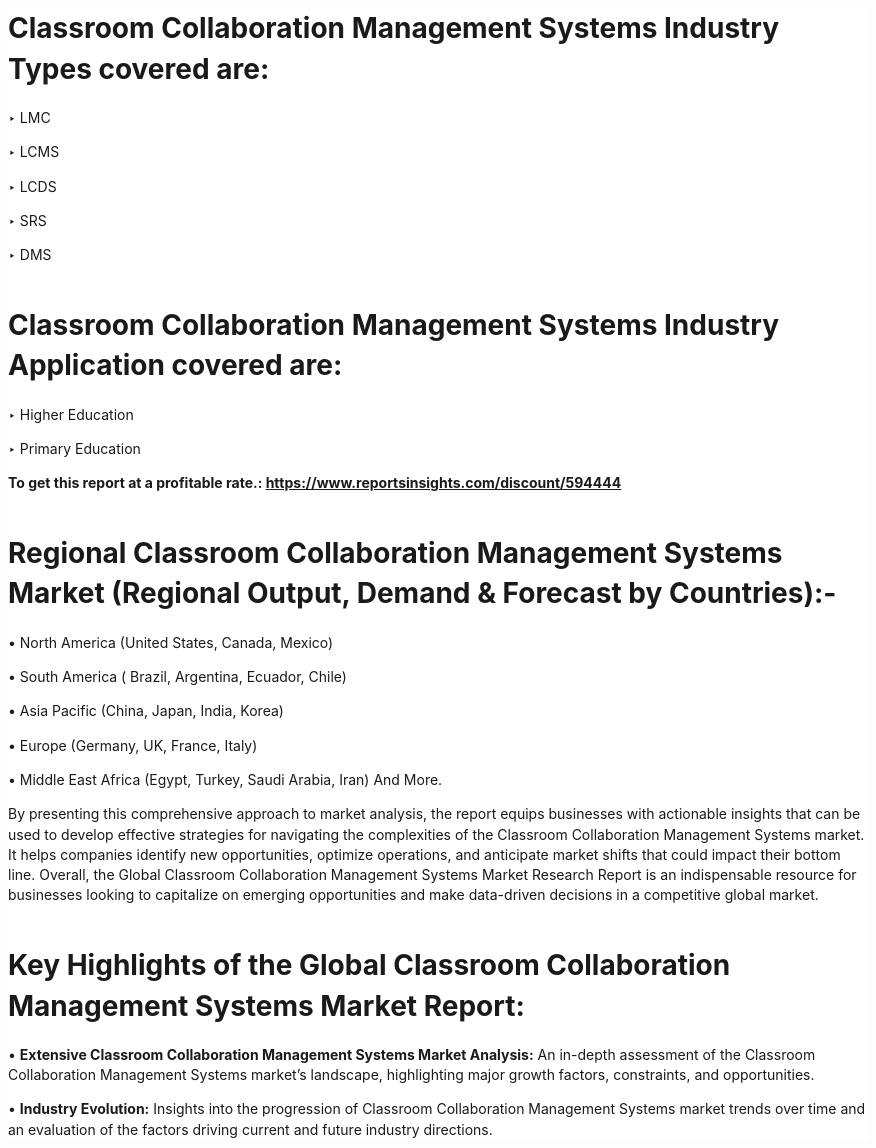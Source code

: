 # <strong>Classroom Collaboration Management Systems Industry Types covered are:</strong>

‣ LMC

‣ LCMS

‣ LCDS

‣ SRS

‣ DMS

# <strong>Classroom Collaboration Management Systems Industry Application covered are:</strong>

‣ Higher Education

‣  Primary Education

<strong>To get this report at a profitable rate.: <a href=https://www.reportsinsights.com/discount/594444>https://www.reportsinsights.com/discount/594444</a></strong></font>

# <strong>Regional Classroom Collaboration Management Systems Market (Regional Output, Demand &amp; Forecast by Countries):-</strong>

• North America (United States, Canada, Mexico)

• South America ( Brazil, Argentina, Ecuador, Chile)

• Asia Pacific (China, Japan, India, Korea)

• Europe (Germany, UK, France, Italy)

• Middle East Africa (Egypt, Turkey, Saudi Arabia, Iran) And More.

By presenting this comprehensive approach to market analysis, the report equips businesses with actionable insights that can be used to develop effective strategies for navigating the complexities of the Classroom Collaboration Management Systems market. It helps companies identify new opportunities, optimize operations, and anticipate market shifts that could impact their bottom line. Overall, the Global Classroom Collaboration Management Systems Market Research Report is an indispensable resource for businesses looking to capitalize on emerging opportunities and make data-driven decisions in a competitive global market.

# <strong>Key Highlights of the Global Classroom Collaboration Management Systems Market Report:</strong>

• <strong>Extensive Classroom Collaboration Management Systems Market Analysis:</strong> An in-depth assessment of the Classroom Collaboration Management Systems market’s landscape, highlighting major growth factors, constraints, and opportunities.

• <strong>Industry Evolution:</strong> Insights into the progression of Classroom Collaboration Management Systems market trends over time and an evaluation of the factors driving current and future industry directions.
